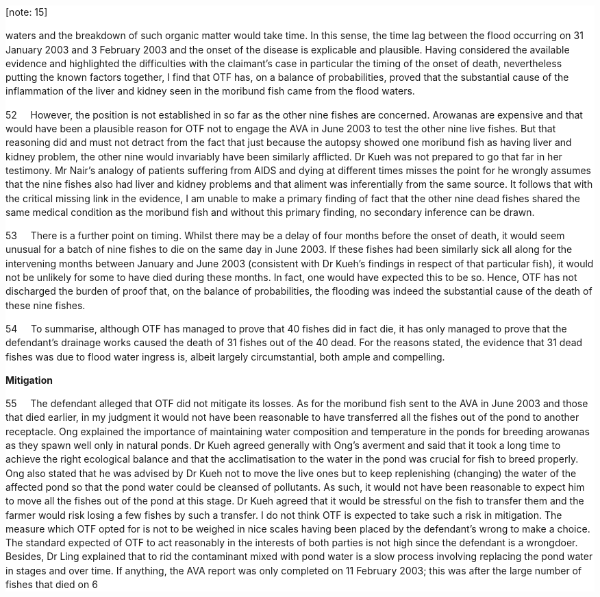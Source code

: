  [note: 15] 


waters and the breakdown of such organic matter would take time. In this sense, the time lag between the flood occurring on 31 January 2003 and 3 February 2003 and the onset of the disease is explicable and plausible. Having considered the available evidence and highlighted the difficulties with the claimant’s case in particular the timing of the onset of death, nevertheless putting the known factors together, I find that OTF has, on a balance of probabilities, proved that the substantial cause of the inflammation of the liver and kidney seen in the moribund fish came from the flood waters. 

52     However, the position is not established in so far as the other nine fishes are concerned. Arowanas are expensive and that would have been a plausible reason for OTF not to engage the AVA in June 2003 to test the other nine live fishes. But that reasoning did and must not detract from the fact that just because the autopsy showed one moribund fish as having liver and kidney problem, the other nine would invariably have been similarly afflicted. Dr Kueh was not prepared to go that far in her testimony. Mr Nair’s analogy of patients suffering from AIDS and dying at different times misses the point for he wrongly assumes that the nine fishes also had liver and kidney problems and that aliment was inferentially from the same source. It follows that with the critical missing link in the evidence, I am unable to make a primary finding of fact that the other nine dead fishes shared the same medical condition as the moribund fish and without this primary finding, no secondary inference can be drawn. 

53     There is a further point on timing. Whilst there may be a delay of four months before the onset of death, it would seem unusual for a batch of nine fishes to die on the same day in June 2003. If these fishes had been similarly sick all along for the intervening months between January and June 2003 (consistent with Dr Kueh’s findings in respect of that particular fish), it would not be unlikely for some to have died during these months. In fact, one would have expected this to be so. Hence, OTF has not discharged the burden of proof that, on the balance of probabilities, the flooding was indeed the substantial cause of the death of these nine fishes. 

54     To summarise, although OTF has managed to prove that 40 fishes did in fact die, it has only managed to prove that the defendant’s drainage works caused the death of 31 fishes out of the 40 dead. For the reasons stated, the evidence that 31 dead fishes was due to flood water ingress is, albeit largely circumstantial, both ample and compelling. 

**Mitigation** 

55     The defendant alleged that OTF did not mitigate its losses. As for the moribund fish sent to the AVA in June 2003 and those that died earlier, in my judgment it would not have been reasonable to have transferred all the fishes out of the pond to another receptacle. Ong explained the importance of maintaining water composition and temperature in the ponds for breeding arowanas as they spawn well only in natural ponds. Dr Kueh agreed generally with Ong’s averment and said that it took a long time to achieve the right ecological balance and that the acclimatisation to the water in the pond was crucial for fish to breed properly. Ong also stated that he was advised by Dr Kueh not to move the live ones but to keep replenishing (changing) the water of the affected pond so that the pond water could be cleansed of pollutants. As such, it would not have been reasonable to expect him to move all the fishes out of the pond at this stage. Dr Kueh agreed that it would be stressful on the fish to transfer them and the farmer would risk losing a few fishes by such a transfer. I do not think OTF is expected to take such a risk in mitigation. The measure which OTF opted for is not to be weighed in nice scales having been placed by the defendant’s wrong to make a choice. The standard expected of OTF to act reasonably in the interests of both parties is not high since the defendant is a wrongdoer. Besides, Dr Ling explained that to rid the contaminant mixed with pond water is a slow process involving replacing the pond water in stages and over time. If anything, the AVA report was only completed on 11 February 2003; this was after the large number of fishes that died on 6 
